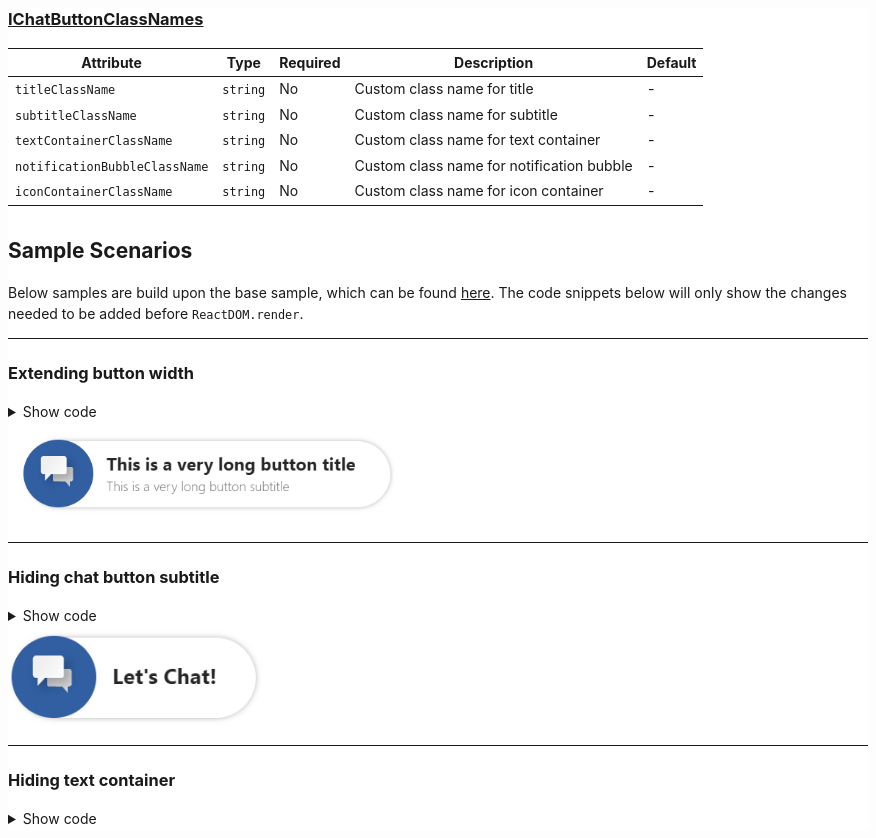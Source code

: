 ### [IChatButtonClassNames](https://github.com/microsoft/omnichannel-chat-widget/blob/main/chat-components/src/components/chatbutton/interfaces/IChatButtonClassNames.ts)

| Attribute | Type | Required | Description | Default |	
| - | - | - | - | - |
| `titleClassName` | `string` | No | Custom class name for title | -
| `subtitleClassName` | `string` | No | Custom class name for subtitle | -
| `textContainerClassName` | `string` | No | Custom class name for text container | -
| `notificationBubbleClassName` | `string` | No | Custom class name for notification bubble | -
| `iconContainerClassName` | `string` | No | Custom class name for icon container | -

## Sample Scenarios

Below samples are build upon the base sample, which can be found [here](https://github.com/microsoft/omnichannel-chat-widget#example-usage). The code snippets below will only show the changes needed to be added before `ReactDOM.render`.

--------------------------------
### Extending button width
<details><summary>Show code</summary></details>

<img src="../.attachments/customizations-chat-button-extend-width.png" height="100">

--------------------------------
### Hiding chat button subtitle
<details><summary>Show code</summary></details>

<img src="../.attachments/customizations-chat-button-hide-subtitle.png" height="100">

--------------------------------
### Hiding text container
<details><summary>Show code</summary></details>
